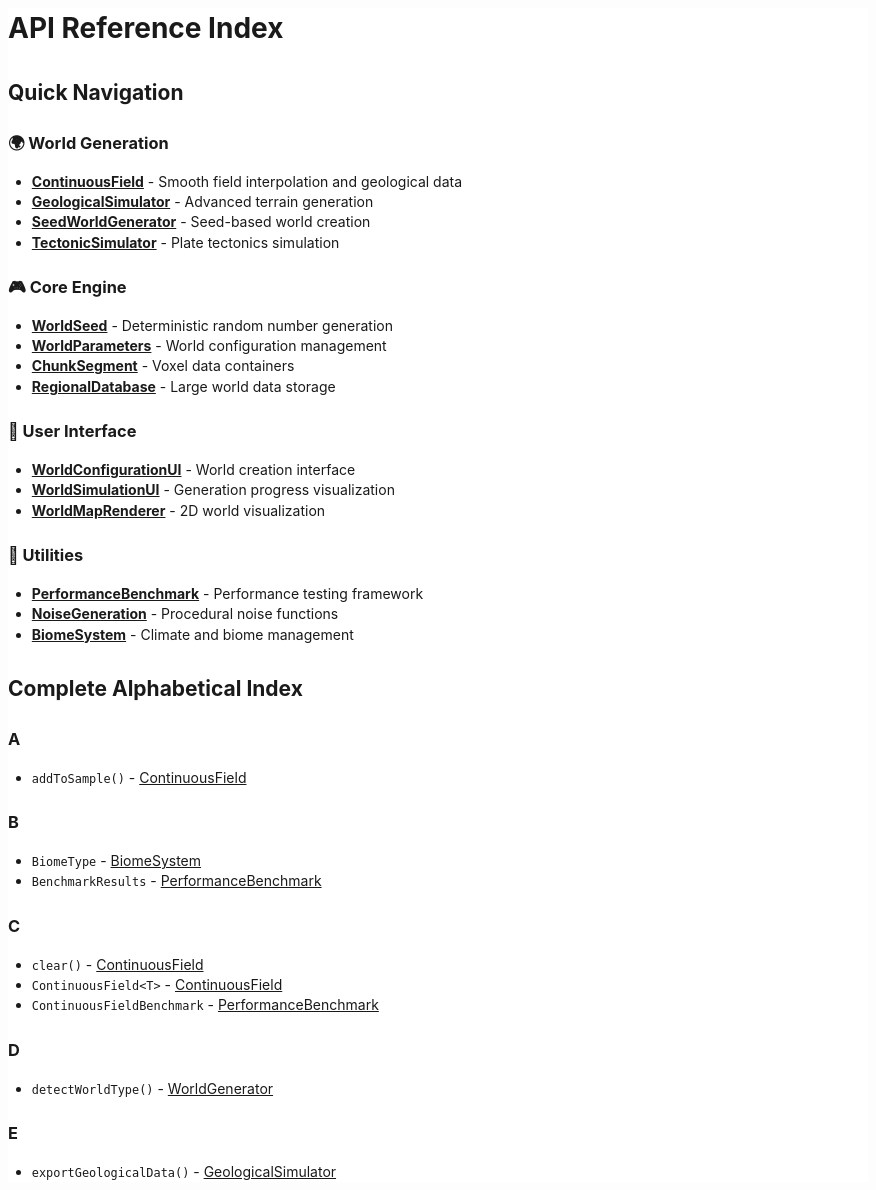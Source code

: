 # API Reference Index

## Quick Navigation

### 🌍 World Generation
- **[ContinuousField<T>](../world_generation/continuous_field.md)** - Smooth field interpolation and geological data
- **[GeologicalSimulator](../world_generation/geological_simulator.md)** - Advanced terrain generation
- **[SeedWorldGenerator](../world_generation/seed_world_generator.md)** - Seed-based world creation
- **[TectonicSimulator](../world_generation/tectonic_simulator.md)** - Plate tectonics simulation

### 🎮 Core Engine
- **[WorldSeed](../engine_core/world_seed.md)** - Deterministic random number generation
- **[WorldParameters](../engine_core/world_parameters.md)** - World configuration management
- **[ChunkSegment](../engine_core/chunk_segment.md)** - Voxel data containers
- **[RegionalDatabase](../engine_core/regional_database.md)** - Large world data storage

### 🎨 User Interface
- **[WorldConfigurationUI](../ui/world_configuration_ui.md)** - World creation interface
- **[WorldSimulationUI](../ui/world_simulation_ui.md)** - Generation progress visualization
- **[WorldMapRenderer](../ui/world_map_renderer.md)** - 2D world visualization

### 🔧 Utilities
- **[PerformanceBenchmark](../utilities/performance_benchmark.md)** - Performance testing framework
- **[NoiseGeneration](../utilities/noise_generation.md)** - Procedural noise functions
- **[BiomeSystem](../utilities/biome_system.md)** - Climate and biome management

## Complete Alphabetical Index

### A
- `addToSample()` - [ContinuousField](../world_generation/continuous_field.md#addtosample)

### B
- `BiomeType` - [BiomeSystem](../utilities/biome_system.md#biometype)
- `BenchmarkResults` - [PerformanceBenchmark](../utilities/performance_benchmark.md)

### C
- `clear()` - [ContinuousField](../world_generation/continuous_field.md#clear)
- `ContinuousField<T>` - [ContinuousField](../world_generation/continuous_field.md)
- `ContinuousFieldBenchmark` - [PerformanceBenchmark](../utilities/performance_benchmark.md)

### D
- `detectWorldType()` - [WorldGenerator](../world_generation/world_generator.md)

### E
- `exportGeologicalData()` - [GeologicalSimulator](../world_generation/geological_simulator.md)
